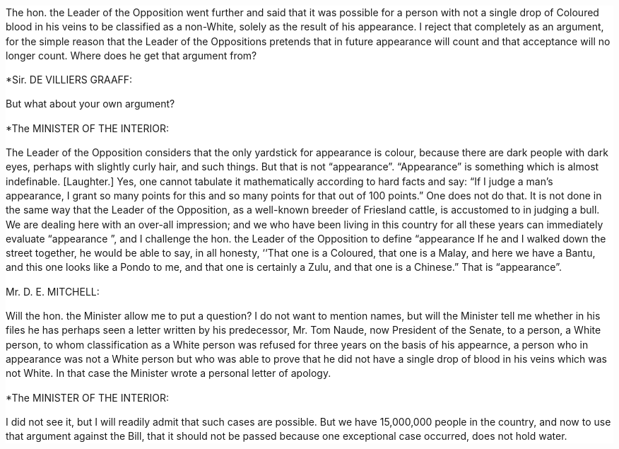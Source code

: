 <p>The hon. the Leader of the Opposition went further and said that it was possible for a person with not a single drop of Coloured blood in his veins to be classified as a non-White, solely as the result of his appearance. I reject that completely as an argument, for the simple reason that the Leader of the Oppositions pretends that in future appearance will count and that acceptance will no longer count. Where does he get that argument from?</p>

</speech>

<speech by="#de_villiers_graaff">

<from>*Sir. <person refersTo="hansard_za">DE VILLIERS GRAAFF</person>:</from>

<p>But what about your own argument?</p>

</speech>

<speech by="#minister_of_the_interior">

<from>*The <person refersTo="hansard_za">MINISTER OF THE INTERIOR</person>:</from>

<p>The Leader of the Opposition considers that the only yardstick for appearance is colour, because there are dark people with dark eyes, perhaps with slightly curly hair, and such things. But that is not &#x201C;appearance&#x201D;. &#x201C;Appearance&#x201D; is something which is almost indefinable. [Laughter.] Yes, one cannot tabulate it mathematically according to hard facts and say: &#x201C;If I judge a man&#x2019;s appearance, I grant so many points for this and so many points for that out of 100 points.&#x201D; One does not do that. It is not done in the same way that the Leader of the Opposition, as a well-known breeder of Friesland cattle, is accustomed to in judging a bull. We are dealing here with an over-all impression; and we <span class="col_5461-5462" refersTo="page_1357"/>who have been living in this country for all these years can immediately evaluate &#x201C;appearance &#x201D;, and I challenge the hon. the Leader of the Opposition to define &#x201C;appearance If he and I walked down the street together, he would be able to say, in all honesty, &#x2018;&#x2018;That one is a Coloured, that one is a Malay, and here we have a Bantu, and this one looks like a Pondo to me, and that one is certainly a Zulu, and that one is a Chinese.&#x201D; That is &#x201C;appearance&#x201D;.</p>

</speech>

<speech by="#mitchell">

<from>Mr. <person refersTo="hansard_za">D. E. MITCHELL</person>:</from>

<p>Will the hon. the Minister allow me to put a question? I do not want to mention names, but will the Minister tell me whether in his files he has perhaps seen a letter written by his predecessor, Mr. Tom Naude, now President of the Senate, to a person, a White person, to whom classification as a White person was refused for three years on the basis of his appearnce, a person who in appearance was not a White person but who was able to prove that he did not have a single drop of blood in his veins which was not White. In that case the Minister wrote a personal letter of apology.</p>

</speech>

<speech by="#minister_of_the_interior">

<from>*The <person refersTo="hansard_za">MINISTER OF THE INTERIOR</person>:</from>

<p>I did not see it, but I will readily admit that such cases are possible. But we have 15,000,000 people in the country, and now to use that argument against the Bill, that it should not be passed because one exceptional case occurred, does not hold water.</p>

</speech>
